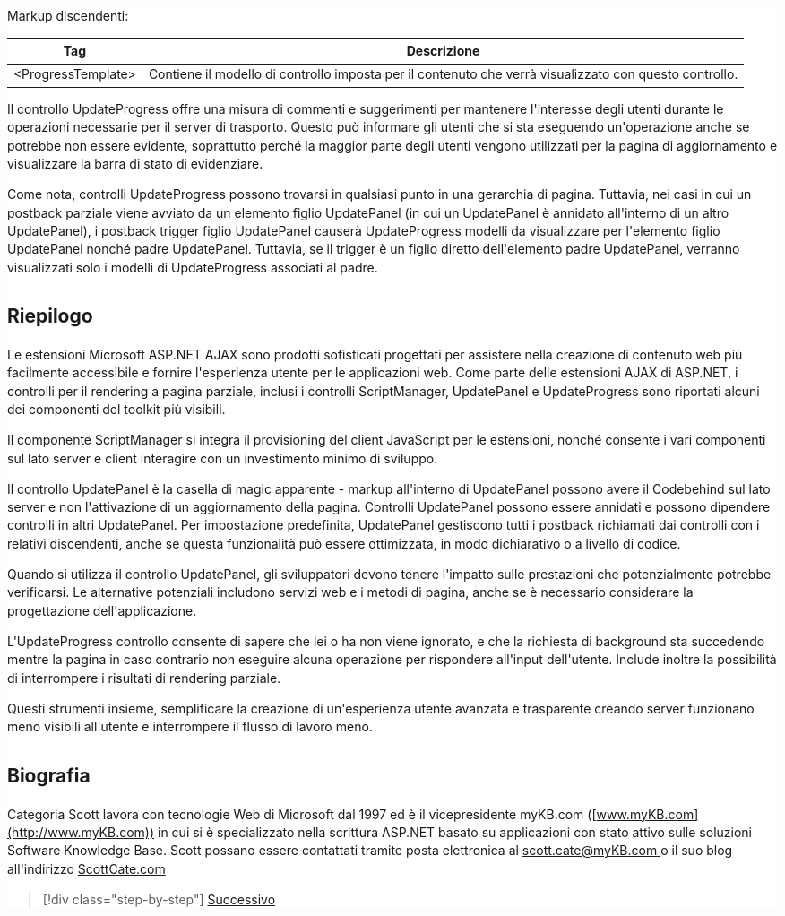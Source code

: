 Markup discendenti:

| **Tag** | **Descrizione** |
| --- | --- |
| &lt;ProgressTemplate&gt; | Contiene il modello di controllo imposta per il contenuto che verrà visualizzato con questo controllo. |

Il controllo UpdateProgress offre una misura di commenti e suggerimenti per mantenere l'interesse degli utenti durante le operazioni necessarie per il server di trasporto. Questo può informare gli utenti che si sta eseguendo un'operazione anche se potrebbe non essere evidente, soprattutto perché la maggior parte degli utenti vengono utilizzati per la pagina di aggiornamento e visualizzare la barra di stato di evidenziare.

Come nota, controlli UpdateProgress possono trovarsi in qualsiasi punto in una gerarchia di pagina. Tuttavia, nei casi in cui un postback parziale viene avviato da un elemento figlio UpdatePanel (in cui un UpdatePanel è annidato all'interno di un altro UpdatePanel), i postback trigger figlio UpdatePanel causerà UpdateProgress modelli da visualizzare per l'elemento figlio UpdatePanel nonché padre UpdatePanel. Tuttavia, se il trigger è un figlio diretto dell'elemento padre UpdatePanel, verranno visualizzati solo i modelli di UpdateProgress associati al padre.

## <a name="summary"></a>Riepilogo

Le estensioni Microsoft ASP.NET AJAX sono prodotti sofisticati progettati per assistere nella creazione di contenuto web più facilmente accessibile e fornire l'esperienza utente per le applicazioni web. Come parte delle estensioni AJAX di ASP.NET, i controlli per il rendering a pagina parziale, inclusi i controlli ScriptManager, UpdatePanel e UpdateProgress sono riportati alcuni dei componenti del toolkit più visibili.

Il componente ScriptManager si integra il provisioning del client JavaScript per le estensioni, nonché consente i vari componenti sul lato server e client interagire con un investimento minimo di sviluppo.

Il controllo UpdatePanel è la casella di magic apparente - markup all'interno di UpdatePanel possono avere il Codebehind sul lato server e non l'attivazione di un aggiornamento della pagina. Controlli UpdatePanel possono essere annidati e possono dipendere controlli in altri UpdatePanel. Per impostazione predefinita, UpdatePanel gestiscono tutti i postback richiamati dai controlli con i relativi discendenti, anche se questa funzionalità può essere ottimizzata, in modo dichiarativo o a livello di codice.

Quando si utilizza il controllo UpdatePanel, gli sviluppatori devono tenere l'impatto sulle prestazioni che potenzialmente potrebbe verificarsi. Le alternative potenziali includono servizi web e i metodi di pagina, anche se è necessario considerare la progettazione dell'applicazione.

L'UpdateProgress controllo consente di sapere che lei o ha non viene ignorato, e che la richiesta di background sta succedendo mentre la pagina in caso contrario non eseguire alcuna operazione per rispondere all'input dell'utente. Include inoltre la possibilità di interrompere i risultati di rendering parziale.

Questi strumenti insieme, semplificare la creazione di un'esperienza utente avanzata e trasparente creando server funzionano meno visibili all'utente e interrompere il flusso di lavoro meno.

## <a name="bio"></a>Biografia

Categoria Scott lavora con tecnologie Web di Microsoft dal 1997 ed è il vicepresidente myKB.com ([www.myKB.com](http://www.myKB.com)) in cui si è specializzato nella scrittura ASP.NET basato su applicazioni con stato attivo sulle soluzioni Software Knowledge Base. Scott possano essere contattati tramite posta elettronica al [ scott.cate@myKB.com ](mailto:scott.cate@myKB.com) o il suo blog all'indirizzo [ScottCate.com](http://ScottCate.com)

>[!div class="step-by-step"]
[Successivo](understanding-asp-net-ajax-updatepanel-triggers.md)
